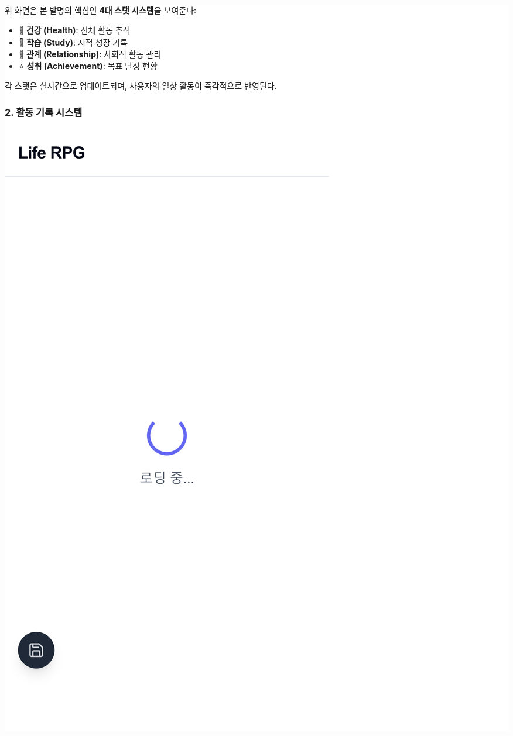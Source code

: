 위 화면은 본 발명의 핵심인 **4대 스탯 시스템**을 보여준다:
- 💪 **건강 (Health)**: 신체 활동 추적
- 🧠 **학습 (Study)**: 지적 성장 기록
- 👥 **관계 (Relationship)**: 사회적 활동 관리
- ⭐ **성취 (Achievement)**: 목표 달성 현황

각 스탯은 실시간으로 업데이트되며, 사용자의 일상 활동이 즉각적으로 반영된다.

### 2. 활동 기록 시스템

![활동 기록](./e2e/screenshots/perf-activities.png)
